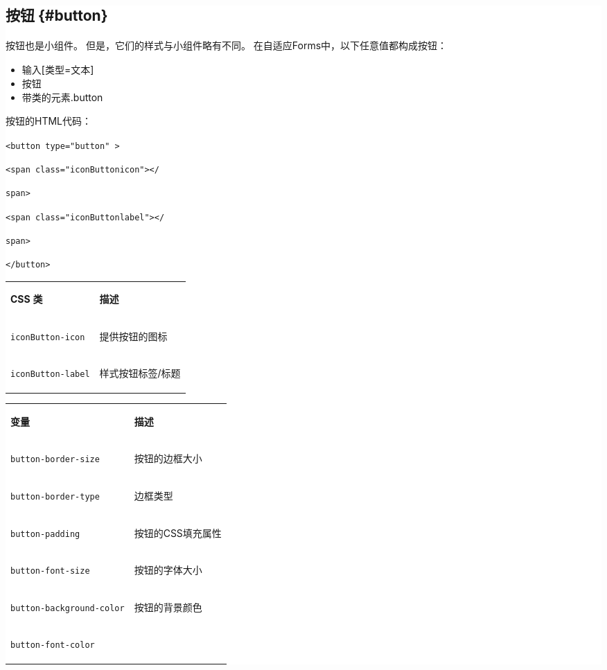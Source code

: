 
## 按钮 {#button}

按钮也是小组件。 但是，它们的样式与小组件略有不同。 在自适应Forms中，以下任意值都构成按钮：

* 输入[类型=文本]
* 按钮
* 带类的元素.button

按钮的HTML代码：

`<button type="button" >`

`<span class="iconButtonicon"></`

`span>`

`<span class="iconButtonlabel"></`

`span>`

`</button>`

<table>
 <tbody>
  <tr>
   <td><p><strong>CSS 类</strong></p> </td>
   <td><p><strong>描述</strong></p> </td>
  </tr>
  <tr>
   <td><p><code>iconButton-icon</code></p> </td>
   <td><p>提供按钮的图标</p> </td>
  </tr>
  <tr>
   <td><p><code>iconButton-label</code></p> </td>
   <td><p>样式按钮标签/标题</p> </td>
  </tr>
 </tbody>
</table>

<table>
 <tbody>
  <tr>
   <td><p><strong>变量 <code></code></strong></p> </td>
   <td><p><strong>描述</strong></p> </td>
  </tr>
  <tr>
   <td><p><code>button-border-size</code></p> </td>
   <td><p>按钮的边框大小</p> </td>
  </tr>
  <tr>
   <td><p><code>button-border-type</code></p> </td>
   <td><p>边框类型</p> </td>
  </tr>
  <tr>
   <td><p><code>button-padding</code></p> </td>
   <td><p>按钮的CSS填充属性</p> </td>
  </tr>
  <tr>
   <td><p><code>button-font-size</code></p> </td>
   <td><p>按钮的字体大小</p> </td>
  </tr>
  <tr>
   <td><p><code>button-background-color</code></p> </td>
   <td><p>按钮的背景颜色</p> </td>
  </tr>
  <tr>
   <td><p><code>button-font-color</code></p> </td>